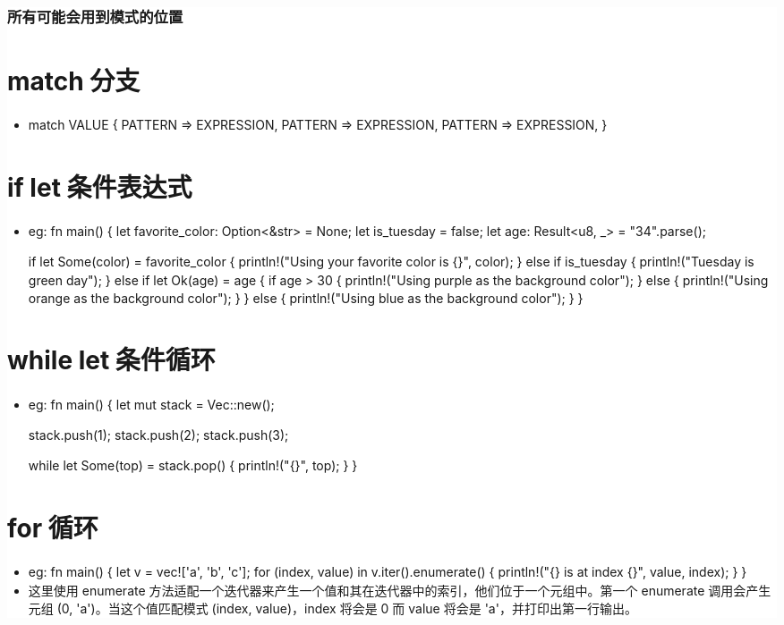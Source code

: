 ### 所有可能会用到模式的位置
# match 分支
- match VALUE {
    PATTERN => EXPRESSION,
    PATTERN => EXPRESSION,
    PATTERN => EXPRESSION,
}

# if let 条件表达式
- eg:
fn main() {
    let favorite_color: Option<&str> = None;
    let is_tuesday = false;
    let age: Result<u8, _> = "34".parse();

    if let Some(color) = favorite_color {
        println!("Using your favorite color is {}", color);
    } else if is_tuesday {
        println!("Tuesday is green day");
    } else if let Ok(age) = age {
        if age > 30 {
            println!("Using purple as the background color");
        } else {
            println!("Using orange as the background color");
        }
    } else {
        println!("Using blue as the background color");
    }
}

# while let 条件循环
- eg:
fn main() {
    let mut stack = Vec::new();

    stack.push(1);
    stack.push(2);
    stack.push(3);

    while let Some(top) = stack.pop() {
        println!("{}", top);
    }
}

# for 循环
- eg:
fn main() {
    let v = vec!['a', 'b', 'c'];
    for (index, value) in v.iter().enumerate() {
        println!("{} is at index {}", value, index);
    }
}
- 这里使用 enumerate 方法适配一个迭代器来产生一个值和其在迭代器中的索引，他们位于一个元组中。第一个 enumerate 调用会产生元组 (0, 'a')。当这个值匹配模式 (index, value)，index 将会是 0 而 value 将会是 'a'，并打印出第一行输出。
